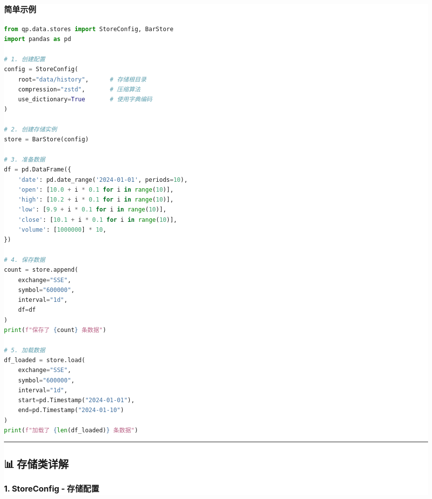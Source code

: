 ### 简单示例

```python
from qp.data.stores import StoreConfig, BarStore
import pandas as pd

# 1. 创建配置
config = StoreConfig(
    root="data/history",      # 存储根目录
    compression="zstd",       # 压缩算法
    use_dictionary=True       # 使用字典编码
)

# 2. 创建存储实例
store = BarStore(config)

# 3. 准备数据
df = pd.DataFrame({
    'date': pd.date_range('2024-01-01', periods=10),
    'open': [10.0 + i * 0.1 for i in range(10)],
    'high': [10.2 + i * 0.1 for i in range(10)],
    'low': [9.9 + i * 0.1 for i in range(10)],
    'close': [10.1 + i * 0.1 for i in range(10)],
    'volume': [1000000] * 10,
})

# 4. 保存数据
count = store.append(
    exchange="SSE",
    symbol="600000",
    interval="1d",
    df=df
)
print(f"保存了 {count} 条数据")

# 5. 加载数据
df_loaded = store.load(
    exchange="SSE",
    symbol="600000",
    interval="1d",
    start=pd.Timestamp("2024-01-01"),
    end=pd.Timestamp("2024-01-10")
)
print(f"加载了 {len(df_loaded)} 条数据")
```

---

## 📊 存储类详解

### 1. StoreConfig - 存储配置
